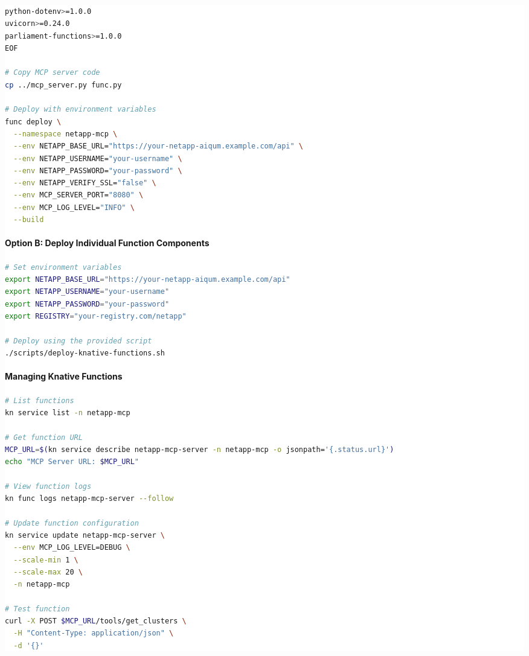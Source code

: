 ```bash
python-dotenv>=1.0.0
uvicorn>=0.24.0
parliament-functions>=1.0.0
EOF

# Copy MCP server code
cp ../mcp_server.py func.py

# Deploy with environment variables
func deploy \
  --namespace netapp-mcp \
  --env NETAPP_BASE_URL="https://your-netapp-aiqum.example.com/api" \
  --env NETAPP_USERNAME="your-username" \
  --env NETAPP_PASSWORD="your-password" \
  --env NETAPP_VERIFY_SSL="false" \
  --env MCP_SERVER_PORT="8080" \
  --env MCP_LOG_LEVEL="INFO" \
  --build
```

#### Option B: Deploy Individual Function Components

```bash
# Set environment variables
export NETAPP_BASE_URL="https://your-netapp-aiqum.example.com/api"
export NETAPP_USERNAME="your-username"
export NETAPP_PASSWORD="your-password"
export REGISTRY="your-registry.com/netapp"

# Deploy using the provided script
./scripts/deploy-knative-functions.sh
```

#### Managing Knative Functions

```bash
# List functions
kn service list -n netapp-mcp

# Get function URL
MCP_URL=$(kn service describe netapp-mcp-server -n netapp-mcp -o jsonpath='{.status.url}')
echo "MCP Server URL: $MCP_URL"

# View function logs
kn func logs netapp-mcp-server --follow

# Update function configuration
kn service update netapp-mcp-server \
  --env MCP_LOG_LEVEL=DEBUG \
  --scale-min 1 \
  --scale-max 20 \
  -n netapp-mcp

# Test function
curl -X POST $MCP_URL/tools/get_clusters \
  -H "Content-Type: application/json" \
  -d '{}'
```
